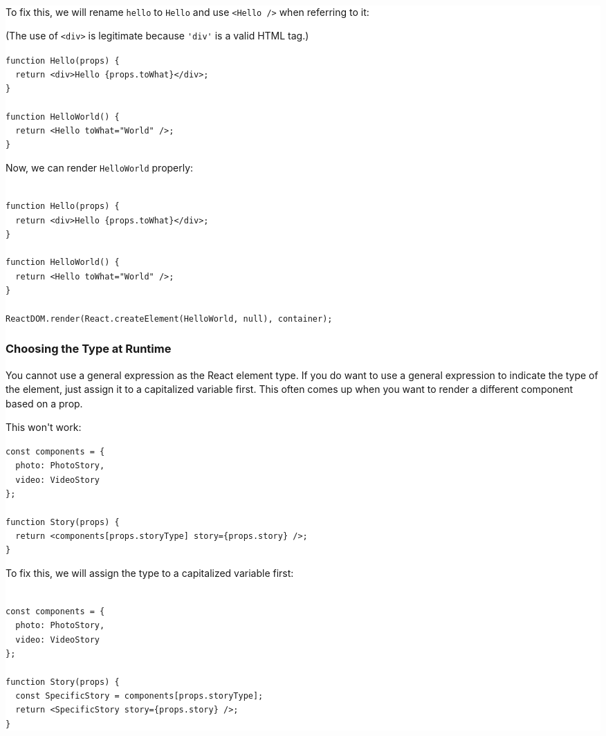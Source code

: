 <div class="react-container" id="container1"></div>


To fix this, we will rename `hello` to `Hello` and use `<Hello />` when referring to it:

(The use of `<div>` is legitimate because `'div'` is a valid HTML tag.)

~~~transpile-jsx
function Hello(props) {
  return <div>Hello {props.toWhat}</div>;
}

function HelloWorld() {
  return <Hello toWhat="World" />;
}
~~~

Now, we can render `HelloWorld` properly:

<pre><code class="language-klipse-jsx" data-preamble="container=document.getElementById('container2');">
function Hello(props) {
  return &lt;div&gt;Hello {props.toWhat}&lt;/div&gt;;
}

function HelloWorld() {
  return &lt;Hello toWhat="World" /&gt;;
}

ReactDOM.render(React.createElement(HelloWorld, null), container);
</code></pre>

<div class="react-container" id="container2"></div>


### Choosing the Type at Runtime

You cannot use a general expression as the React element type. If you do want to use a general expression to indicate the type of the element, just assign it to a capitalized variable first. This often comes up when you want to render a different component based on a prop.

This won't work:

~~~transpile-jsx
const components = {
  photo: PhotoStory,
  video: VideoStory
};

function Story(props) {
  return <components[props.storyType] story={props.story} />;
}
~~~

To fix this, we will assign the type to a capitalized variable first:

~~~transpile-jsx

const components = {
  photo: PhotoStory,
  video: VideoStory
};

function Story(props) {
  const SpecificStory = components[props.storyType];
  return <SpecificStory story={props.story} />;
}
~~~
